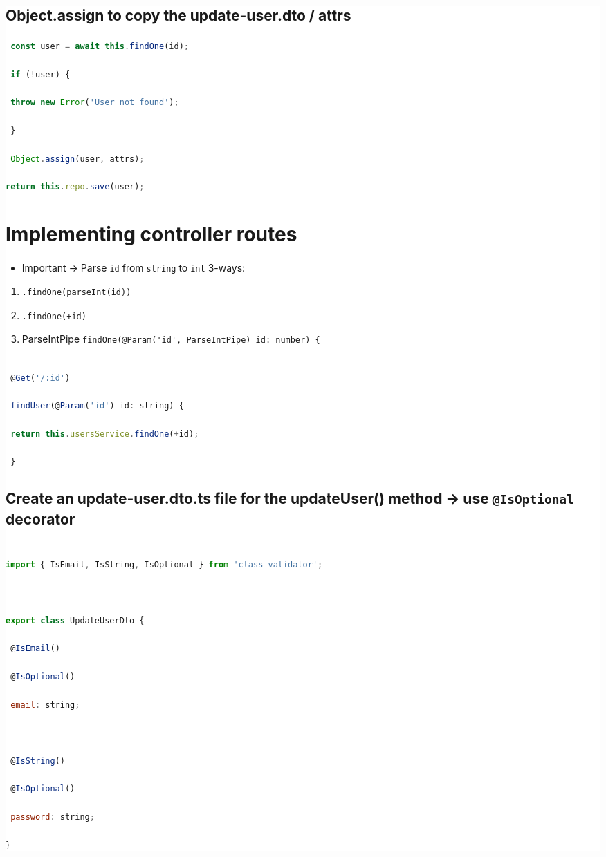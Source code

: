 ## Object.assign to copy the update-user.dto / attrs

```js
 const user = await this.findOne(id);

 if (!user) {

 throw new Error('User not found');

 }

 Object.assign(user, attrs);

return this.repo.save(user);
```

# Implementing controller routes

- Important -> Parse `id` from `string` to `int` 3-ways:

 1. `.findOne(parseInt(id))`

 2. `.findOne(+id)`

 3. ParseIntPipe `findOne(@Param('id', ParseIntPipe) id: number) {`

```js

 @Get('/:id')

 findUser(@Param('id') id: string) {

 return this.usersService.findOne(+id);

 }

```

  

## Create an update-user.dto.ts file for the updateUser() method -> use `@IsOptional` decorator

```js

import { IsEmail, IsString, IsOptional } from 'class-validator';

  

export class UpdateUserDto {

 @IsEmail()

 @IsOptional()

 email: string;

  

 @IsString()

 @IsOptional()

 password: string;

}
```